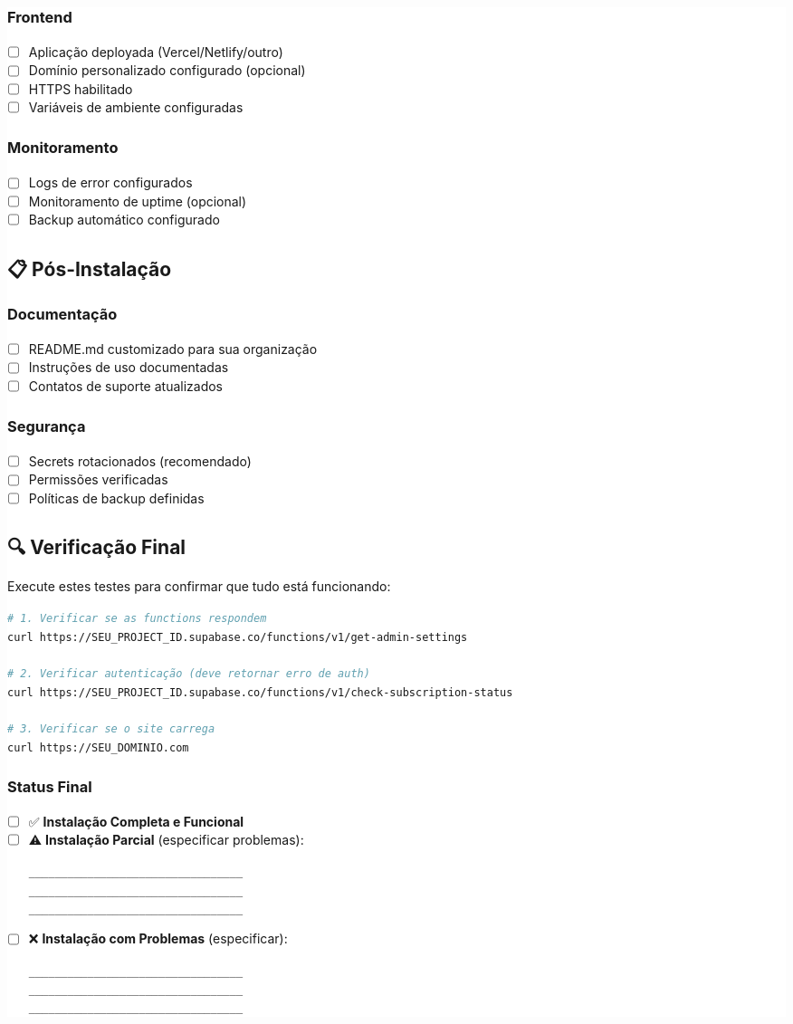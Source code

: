 ### Frontend
- [ ] Aplicação deployada (Vercel/Netlify/outro)
- [ ] Domínio personalizado configurado (opcional)
- [ ] HTTPS habilitado
- [ ] Variáveis de ambiente configuradas

### Monitoramento
- [ ] Logs de error configurados
- [ ] Monitoramento de uptime (opcional)
- [ ] Backup automático configurado

## 📋 Pós-Instalação

### Documentação
- [ ] README.md customizado para sua organização
- [ ] Instruções de uso documentadas
- [ ] Contatos de suporte atualizados

### Segurança
- [ ] Secrets rotacionados (recomendado)
- [ ] Permissões verificadas
- [ ] Políticas de backup definidas

## 🔍 Verificação Final

Execute estes testes para confirmar que tudo está funcionando:

```bash
# 1. Verificar se as functions respondem
curl https://SEU_PROJECT_ID.supabase.co/functions/v1/get-admin-settings

# 2. Verificar autenticação (deve retornar erro de auth)
curl https://SEU_PROJECT_ID.supabase.co/functions/v1/check-subscription-status

# 3. Verificar se o site carrega
curl https://SEU_DOMINIO.com
```

### Status Final

- [ ] ✅ **Instalação Completa e Funcional**
- [ ] ⚠️ **Instalação Parcial** (especificar problemas):
  ```
  _________________________________
  _________________________________
  _________________________________
  ```
- [ ] ❌ **Instalação com Problemas** (especificar):
  ```
  _________________________________
  _________________________________
  _________________________________
  ```
